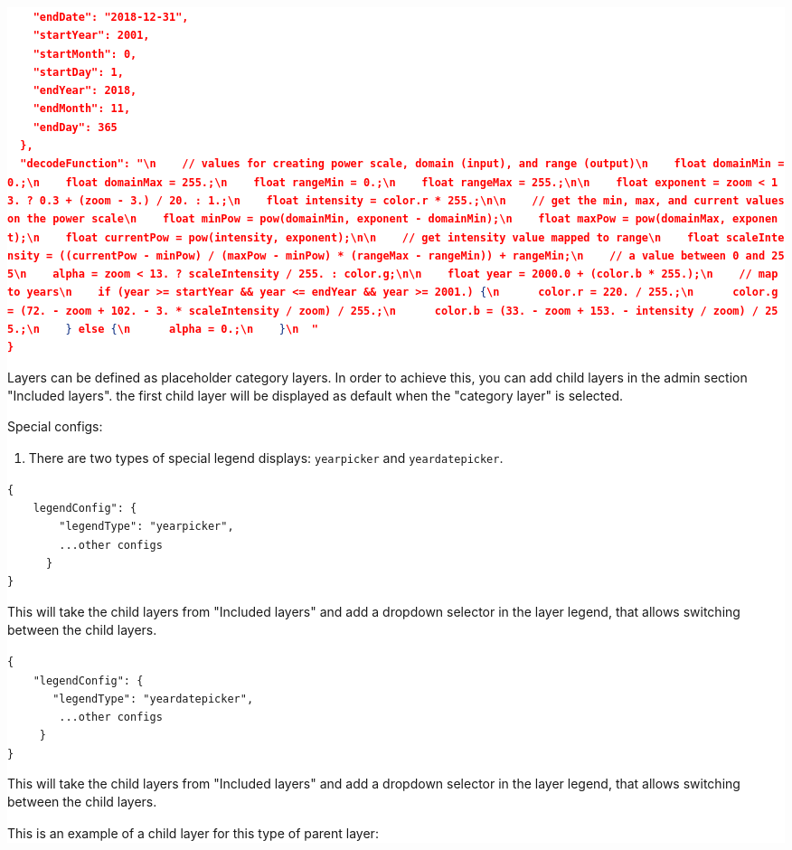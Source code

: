 ```json
    "endDate": "2018-12-31",
    "startYear": 2001,
    "startMonth": 0,
    "startDay": 1,
    "endYear": 2018,
    "endMonth": 11,
    "endDay": 365
  },
  "decodeFunction": "\n    // values for creating power scale, domain (input), and range (output)\n    float domainMin = 0.;\n    float domainMax = 255.;\n    float rangeMin = 0.;\n    float rangeMax = 255.;\n\n    float exponent = zoom < 13. ? 0.3 + (zoom - 3.) / 20. : 1.;\n    float intensity = color.r * 255.;\n\n    // get the min, max, and current values on the power scale\n    float minPow = pow(domainMin, exponent - domainMin);\n    float maxPow = pow(domainMax, exponent);\n    float currentPow = pow(intensity, exponent);\n\n    // get intensity value mapped to range\n    float scaleIntensity = ((currentPow - minPow) / (maxPow - minPow) * (rangeMax - rangeMin)) + rangeMin;\n    // a value between 0 and 255\n    alpha = zoom < 13. ? scaleIntensity / 255. : color.g;\n\n    float year = 2000.0 + (color.b * 255.);\n    // map to years\n    if (year >= startYear && year <= endYear && year >= 2001.) {\n      color.r = 220. / 255.;\n      color.g = (72. - zoom + 102. - 3. * scaleIntensity / zoom) / 255.;\n      color.b = (33. - zoom + 153. - intensity / zoom) / 255.;\n    } else {\n      alpha = 0.;\n    }\n  "
}
```

Layers can be defined as placeholder category layers. In order to achieve this, you can add child layers in the admin section "Included layers". the first child layer will be displayed as default when the "category layer" is selected.

Special configs:
1. There are two types of special legend displays: `yearpicker` and `yeardatepicker`. 

```
{
    legendConfig": {
        "legendType": "yearpicker",
        ...other configs
      }
}
```
This will take the child layers from "Included layers" and add a dropdown selector in the layer legend, that allows switching between the child layers.


```
{
    "legendConfig": {      
       "legendType": "yeardatepicker",
        ...other configs
     }
}
```
This will take the child layers from "Included layers" and add a dropdown selector in the layer legend, that allows switching between the child layers.

This is an example of a child layer for this type of parent layer:
